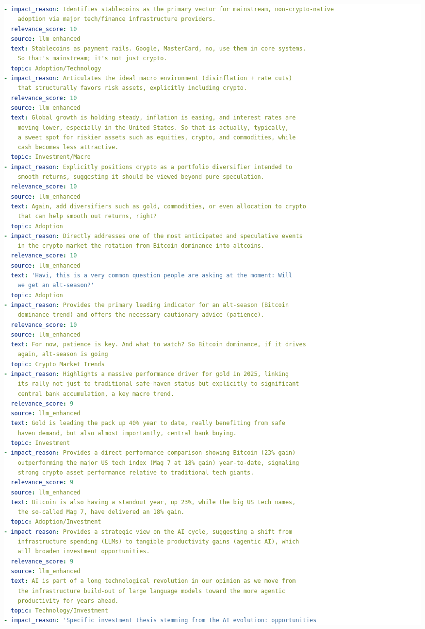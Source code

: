 ```yaml
- impact_reason: Identifies stablecoins as the primary vector for mainstream, non-crypto-native
    adoption via major tech/finance infrastructure providers.
  relevance_score: 10
  source: llm_enhanced
  text: Stablecoins as payment rails. Google, MasterCard, no, use them in core systems.
    So that's mainstream; it's not just crypto.
  topic: Adoption/Technology
- impact_reason: Articulates the ideal macro environment (disinflation + rate cuts)
    that structurally favors risk assets, explicitly including crypto.
  relevance_score: 10
  source: llm_enhanced
  text: Global growth is holding steady, inflation is easing, and interest rates are
    moving lower, especially in the United States. So that is actually, typically,
    a sweet spot for riskier assets such as equities, crypto, and commodities, while
    cash becomes less attractive.
  topic: Investment/Macro
- impact_reason: Explicitly positions crypto as a portfolio diversifier intended to
    smooth returns, suggesting it should be viewed beyond pure speculation.
  relevance_score: 10
  source: llm_enhanced
  text: Again, add diversifiers such as gold, commodities, or even allocation to crypto
    that can help smooth out returns, right?
  topic: Adoption
- impact_reason: Directly addresses one of the most anticipated and speculative events
    in the crypto market—the rotation from Bitcoin dominance into altcoins.
  relevance_score: 10
  source: llm_enhanced
  text: 'Havi, this is a very common question people are asking at the moment: Will
    we get an alt-season?'
  topic: Adoption
- impact_reason: Provides the primary leading indicator for an alt-season (Bitcoin
    dominance trend) and offers the necessary cautionary advice (patience).
  relevance_score: 10
  source: llm_enhanced
  text: For now, patience is key. And what to watch? So Bitcoin dominance, if it drives
    again, alt-season is going
  topic: Crypto Market Trends
- impact_reason: Highlights a massive performance driver for gold in 2025, linking
    its rally not just to traditional safe-haven status but explicitly to significant
    central bank accumulation, a key macro trend.
  relevance_score: 9
  source: llm_enhanced
  text: Gold is leading the pack up 40% year to date, really benefiting from safe
    haven demand, but also almost importantly, central bank buying.
  topic: Investment
- impact_reason: Provides a direct performance comparison showing Bitcoin (23% gain)
    outperforming the major US tech index (Mag 7 at 18% gain) year-to-date, signaling
    strong crypto asset performance relative to traditional tech giants.
  relevance_score: 9
  source: llm_enhanced
  text: Bitcoin is also having a standout year, up 23%, while the big US tech names,
    the so-called Mag 7, have delivered an 18% gain.
  topic: Adoption/Investment
- impact_reason: Provides a strategic view on the AI cycle, suggesting a shift from
    infrastructure spending (LLMs) to tangible productivity gains (agentic AI), which
    will broaden investment opportunities.
  relevance_score: 9
  source: llm_enhanced
  text: AI is part of a long technological revolution in our opinion as we move from
    the infrastructure build-out of large language models toward the more agentic
    productivity for years ahead.
  topic: Technology/Investment
- impact_reason: 'Specific investment thesis stemming from the AI evolution: opportunities
```
